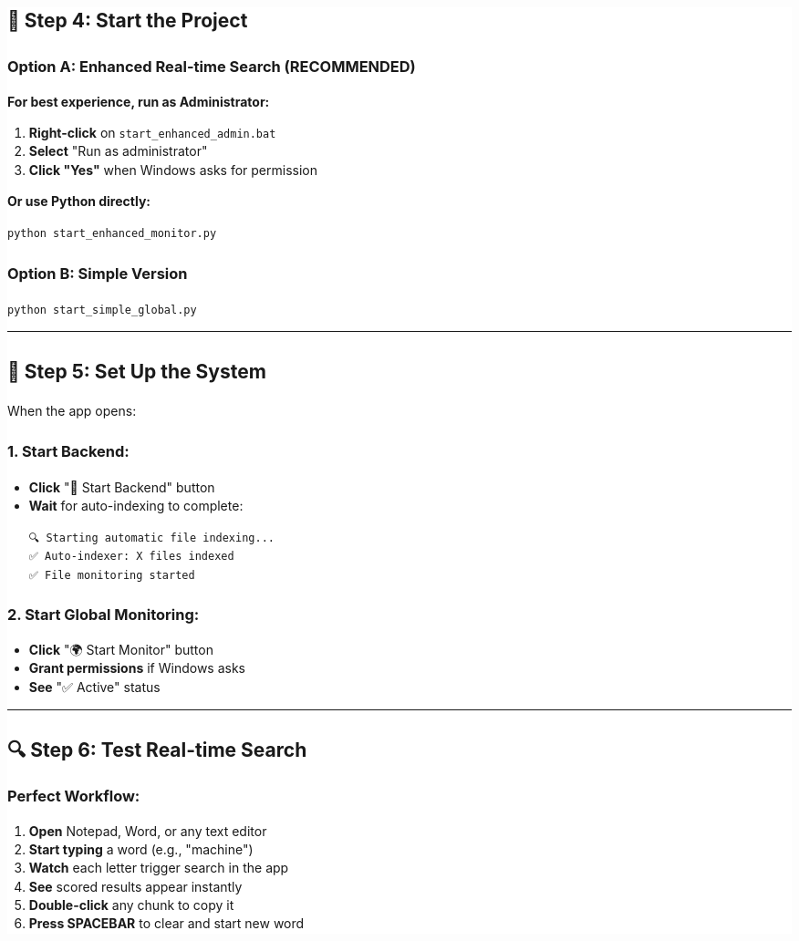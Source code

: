 
## 🚀 **Step 4: Start the Project**

### **Option A: Enhanced Real-time Search (RECOMMENDED)**

**For best experience, run as Administrator:**

1. **Right-click** on `start_enhanced_admin.bat`
2. **Select** "Run as administrator"
3. **Click "Yes"** when Windows asks for permission

**Or use Python directly:**
```bash
python start_enhanced_monitor.py
```

### **Option B: Simple Version**
```bash
python start_simple_global.py
```

---

## 🎯 **Step 5: Set Up the System**

When the app opens:

### **1. Start Backend:**
- **Click** "🚀 Start Backend" button
- **Wait** for auto-indexing to complete:
  ```
  🔍 Starting automatic file indexing...
  ✅ Auto-indexer: X files indexed
  ✅ File monitoring started
  ```

### **2. Start Global Monitoring:**
- **Click** "🌍 Start Monitor" button
- **Grant permissions** if Windows asks
- **See** "✅ Active" status

---

## 🔍 **Step 6: Test Real-time Search**

### **Perfect Workflow:**
1. **Open** Notepad, Word, or any text editor
2. **Start typing** a word (e.g., "machine")
3. **Watch** each letter trigger search in the app
4. **See** scored results appear instantly
5. **Double-click** any chunk to copy it
6. **Press SPACEBAR** to clear and start new word
